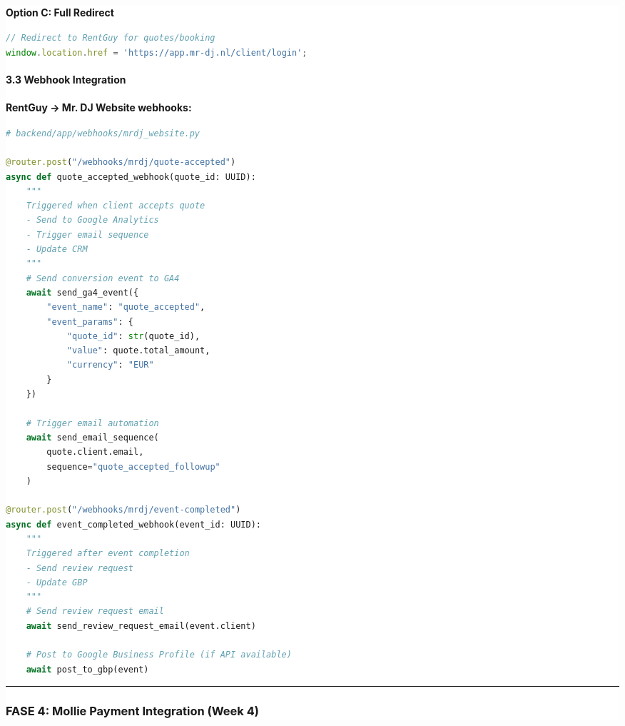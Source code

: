 **Option C: Full Redirect**
```javascript
// Redirect to RentGuy for quotes/booking
window.location.href = 'https://app.mr-dj.nl/client/login';
```

#### 3.3 Webhook Integration

**RentGuy → Mr. DJ Website webhooks:**
```python
# backend/app/webhooks/mrdj_website.py

@router.post("/webhooks/mrdj/quote-accepted")
async def quote_accepted_webhook(quote_id: UUID):
    """
    Triggered when client accepts quote
    - Send to Google Analytics
    - Trigger email sequence
    - Update CRM
    """
    # Send conversion event to GA4
    await send_ga4_event({
        "event_name": "quote_accepted",
        "event_params": {
            "quote_id": str(quote_id),
            "value": quote.total_amount,
            "currency": "EUR"
        }
    })

    # Trigger email automation
    await send_email_sequence(
        quote.client.email,
        sequence="quote_accepted_followup"
    )

@router.post("/webhooks/mrdj/event-completed")
async def event_completed_webhook(event_id: UUID):
    """
    Triggered after event completion
    - Send review request
    - Update GBP
    """
    # Send review request email
    await send_review_request_email(event.client)

    # Post to Google Business Profile (if API available)
    await post_to_gbp(event)
```

---

### **FASE 4: Mollie Payment Integration (Week 4)**

